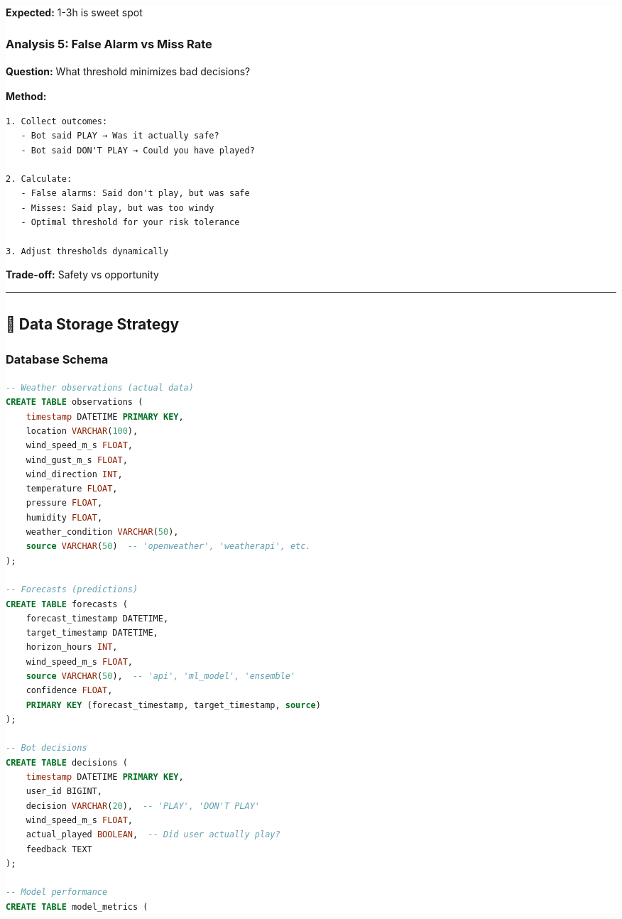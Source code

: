 **Expected:** 1-3h is sweet spot

### Analysis 5: False Alarm vs Miss Rate
**Question:** What threshold minimizes bad decisions?

**Method:**
```
1. Collect outcomes:
   - Bot said PLAY → Was it actually safe?
   - Bot said DON'T PLAY → Could you have played?

2. Calculate:
   - False alarms: Said don't play, but was safe
   - Misses: Said play, but was too windy
   - Optimal threshold for your risk tolerance

3. Adjust thresholds dynamically
```

**Trade-off:** Safety vs opportunity

---

## 💾 Data Storage Strategy

### Database Schema

```sql
-- Weather observations (actual data)
CREATE TABLE observations (
    timestamp DATETIME PRIMARY KEY,
    location VARCHAR(100),
    wind_speed_m_s FLOAT,
    wind_gust_m_s FLOAT,
    wind_direction INT,
    temperature FLOAT,
    pressure FLOAT,
    humidity FLOAT,
    weather_condition VARCHAR(50),
    source VARCHAR(50)  -- 'openweather', 'weatherapi', etc.
);

-- Forecasts (predictions)
CREATE TABLE forecasts (
    forecast_timestamp DATETIME,
    target_timestamp DATETIME,
    horizon_hours INT,
    wind_speed_m_s FLOAT,
    source VARCHAR(50),  -- 'api', 'ml_model', 'ensemble'
    confidence FLOAT,
    PRIMARY KEY (forecast_timestamp, target_timestamp, source)
);

-- Bot decisions
CREATE TABLE decisions (
    timestamp DATETIME PRIMARY KEY,
    user_id BIGINT,
    decision VARCHAR(20),  -- 'PLAY', 'DON'T PLAY'
    wind_speed_m_s FLOAT,
    actual_played BOOLEAN,  -- Did user actually play?
    feedback TEXT
);

-- Model performance
CREATE TABLE model_metrics (
```
